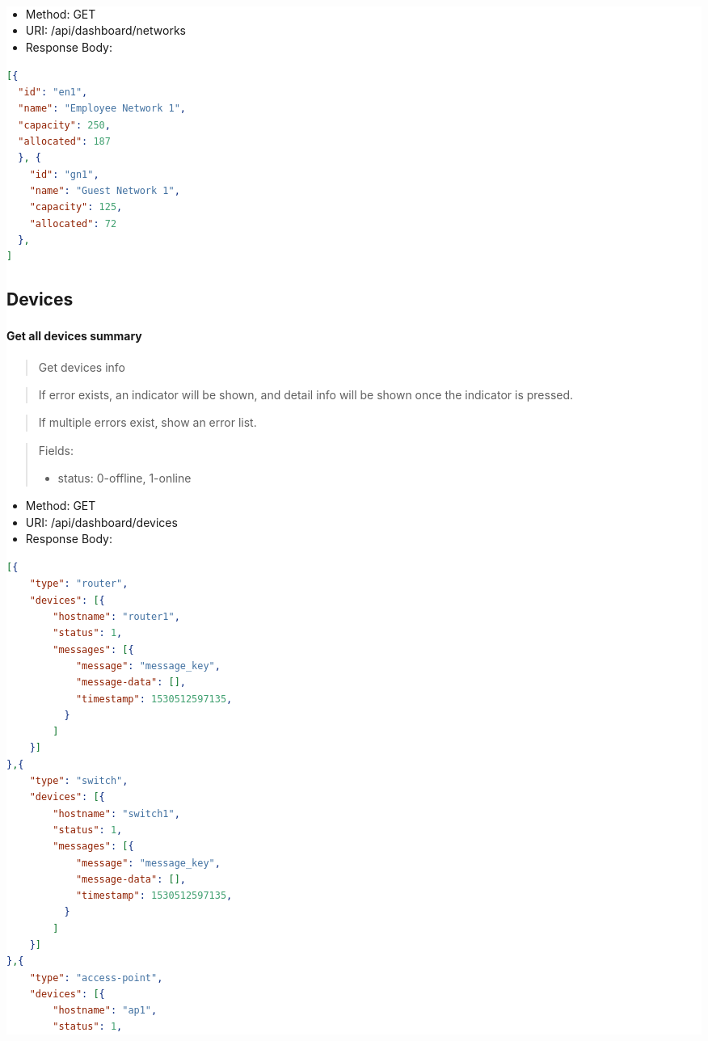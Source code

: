 * Method: GET
* URI: /api/dashboard/networks
* Response Body:

```json
[{
  "id": "en1",
  "name": "Employee Network 1",
  "capacity": 250,
  "allocated": 187
  }, {
    "id": "gn1",
    "name": "Guest Network 1",
    "capacity": 125,
    "allocated": 72
  },
]
```

## Devices

#### Get all devices summary
> Get devices info

> If error exists, an indicator will be shown, and detail info will be shown once the indicator is pressed.

> If multiple errors exist, show an error list.

> Fields:
> * status: 0-offline, 1-online


* Method: GET
* URI: /api/dashboard/devices
* Response Body:

```json
[{
    "type": "router",
    "devices": [{
        "hostname": "router1",
        "status": 1,
        "messages": [{
            "message": "message_key",
            "message-data": [],
            "timestamp": 1530512597135,
          }
        ]
    }]
},{
    "type": "switch",
    "devices": [{
        "hostname": "switch1",
        "status": 1,
        "messages": [{
            "message": "message_key",
            "message-data": [],
            "timestamp": 1530512597135,
          }
        ]
    }]
},{
    "type": "access-point",
    "devices": [{
        "hostname": "ap1",
        "status": 1,
```